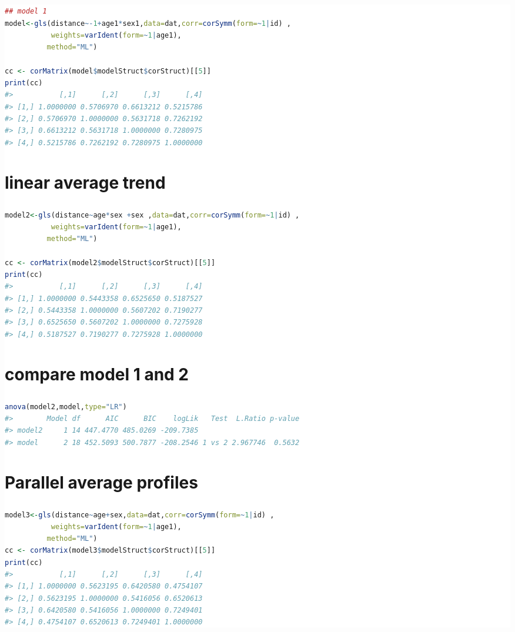 ## 

``` r
## model 1
model<-gls(distance~-1+age1*sex1,data=dat,corr=corSymm(form=~1|id) , 
           weights=varIdent(form=~1|age1),
          method="ML")

cc <- corMatrix(model$modelStruct$corStruct)[[5]]
print(cc)
#>           [,1]      [,2]      [,3]      [,4]
#> [1,] 1.0000000 0.5706970 0.6613212 0.5215786
#> [2,] 0.5706970 1.0000000 0.5631718 0.7262192
#> [3,] 0.6613212 0.5631718 1.0000000 0.7280975
#> [4,] 0.5215786 0.7262192 0.7280975 1.0000000
```

# linear average trend

### 

``` r
model2<-gls(distance~age*sex +sex ,data=dat,corr=corSymm(form=~1|id) , 
           weights=varIdent(form=~1|age1),
          method="ML")

cc <- corMatrix(model2$modelStruct$corStruct)[[5]]
print(cc)
#>           [,1]      [,2]      [,3]      [,4]
#> [1,] 1.0000000 0.5443358 0.6525650 0.5187527
#> [2,] 0.5443358 1.0000000 0.5607202 0.7190277
#> [3,] 0.6525650 0.5607202 1.0000000 0.7275928
#> [4,] 0.5187527 0.7190277 0.7275928 1.0000000
```

# compare model 1 and 2

### 

``` r
anova(model2,model,type="LR")
#>        Model df      AIC      BIC    logLik   Test  L.Ratio p-value
#> model2     1 14 447.4770 485.0269 -209.7385                        
#> model      2 18 452.5093 500.7877 -208.2546 1 vs 2 2.967746  0.5632
```

# Parallel average profiles

### 

``` r
model3<-gls(distance~age+sex,data=dat,corr=corSymm(form=~1|id) , 
           weights=varIdent(form=~1|age1),
          method="ML")
cc <- corMatrix(model3$modelStruct$corStruct)[[5]]
print(cc)
#>           [,1]      [,2]      [,3]      [,4]
#> [1,] 1.0000000 0.5623195 0.6420580 0.4754107
#> [2,] 0.5623195 1.0000000 0.5416056 0.6520613
#> [3,] 0.6420580 0.5416056 1.0000000 0.7249401
#> [4,] 0.4754107 0.6520613 0.7249401 1.0000000
```
